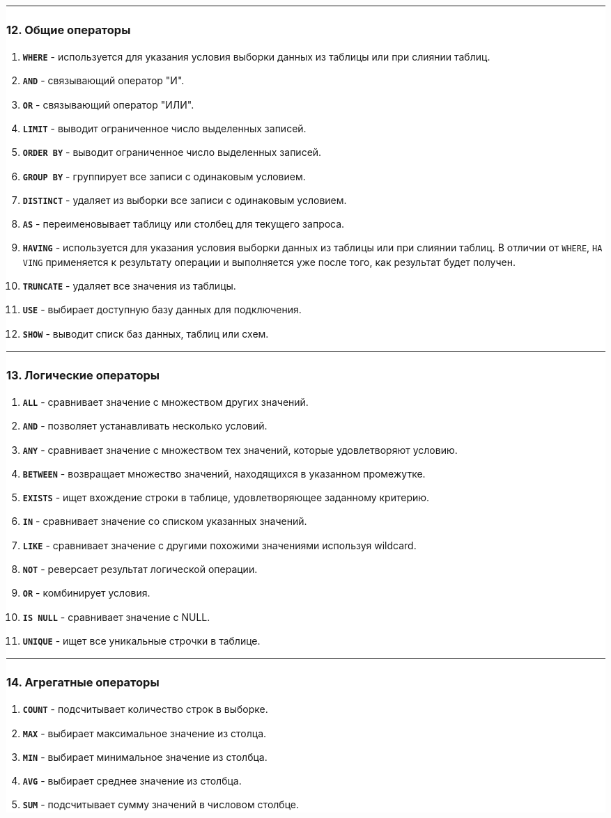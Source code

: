 ***

### 12. Общие операторы

1. **`WHERE`** - используется для указания условия выборки данных из таблицы или при слиянии таблиц.

1. **`AND`** - связывающий оператор "И".

1. **`OR`** - связывающий оператор "ИЛИ".

1. **`LIMIT`** - выводит ограниченное число выделенных записей.

1. **`ORDER BY`** - выводит ограниченное число выделенных записей.

1. **`GROUP BY`** - группирует все записи с одинаковым условием.

1. **`DISTINCT`** - удаляет из выборки все записи с одинаковым условием.

1. **`AS`** - переименовывает таблицу или столбец для текущего запроса.

1. **`HAVING`** - используется для указания условия выборки данных из таблицы или при слиянии таблиц. В отличии от `WHERE`, `HAVING` применяется к результату операции и выполняется уже после того, как результат будет получен.

1. **`TRUNCATE`** - удаляет все значения из таблицы.

1. **`USE`** - выбирает доступную базу данных для подключения.

1. **`SHOW`** - выводит списк баз данных, таблиц или схем.

***

### 13. Логические операторы

1. **`ALL`** - сравнивает значение с множеством других значений.

1. **`AND`** - позволяет устанавливать несколько условий.

1. **`ANY`** - сравнивает значение с множеством тех значений, которые удовлетворяют условию.

1. **`BETWEEN`** - возвращает множество значений, находящихся в указанном промежутке.

1. **`EXISTS`** - ищет вхождение строки в таблице, удовлетворяющее заданному критерию.

1. **`IN`** - сравнивает значение со списком указанных значений.

1. **`LIKE`** - сравнивает значение с другими похожими значениями используя wildcard.

1. **`NOT`** - реверсает результат логической операции.

1. **`OR`** - комбинирует условия.

1. **`IS NULL`** - сравнивает значение с NULL.

1. **`UNIQUE`** - ищет все уникальные строчки в таблице.

***

### 14. Агрегатные операторы

1. **`COUNT`** - подсчитывает количество строк в выборке.

1. **`MAX`** - выбирает максимальное значение из столца.

1. **`MIN`** - выбирает минимальное значение из столбца.

1. **`AVG`** - выбирает среднее значение из столбца.

1. **`SUM`** - подсчитывает сумму значений в числовом столбце.
